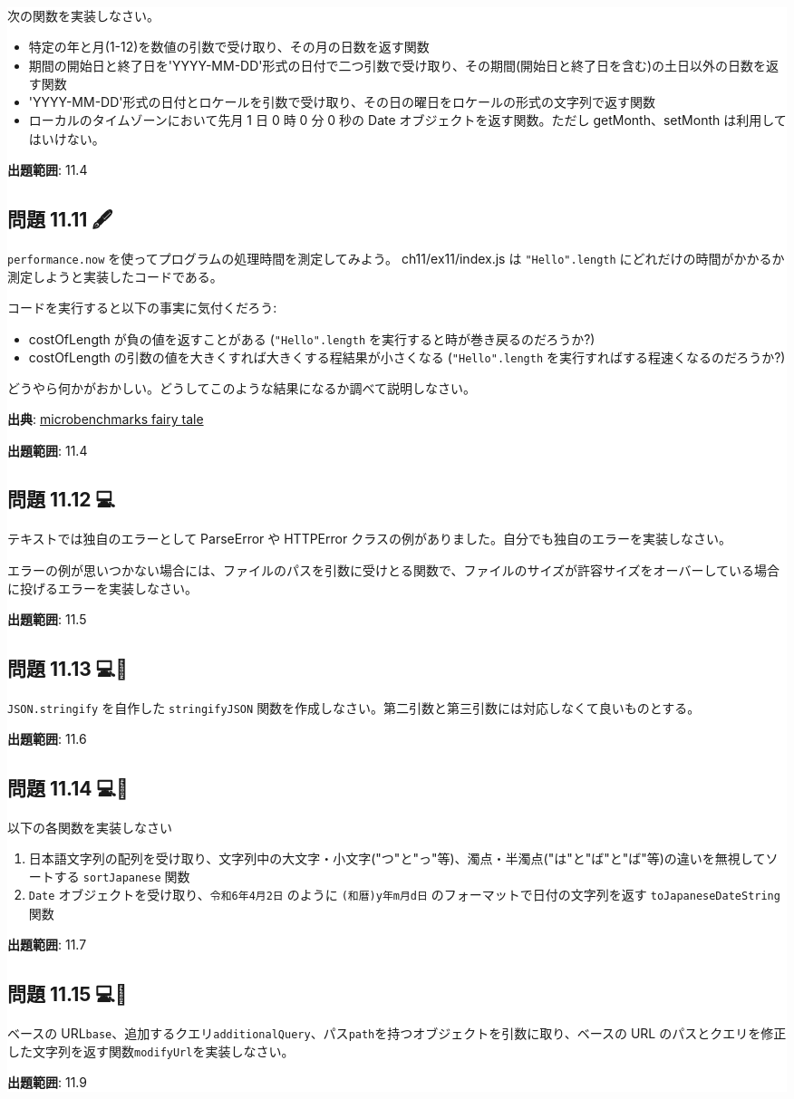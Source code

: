 次の関数を実装しなさい。

- 特定の年と月(1-12)を数値の引数で受け取り、その月の日数を返す関数
- 期間の開始日と終了日を'YYYY-MM-DD'形式の日付で二つ引数で受け取り、その期間(開始日と終了日を含む)の土日以外の日数を返す関数
- 'YYYY-MM-DD'形式の日付とロケールを引数で受け取り、その日の曜日をロケールの形式の文字列で返す関数
- ローカルのタイムゾーンにおいて先月 1 日 0 時 0 分 0 秒の Date オブジェクトを返す関数。ただし getMonth、setMonth は利用してはいけない。

**出題範囲**: 11.4

## 問題 11.11 🖋️

`performance.now` を使ってプログラムの処理時間を測定してみよう。
ch11/ex11/index.js は `"Hello".length` にどれだけの時間がかかるか測定しようと実装したコードである。

コードを実行すると以下の事実に気付くだろう:

- costOfLength が負の値を返すことがある (`"Hello".length` を実行すると時が巻き戻るのだろうか?)
- costOfLength の引数の値を大きくすれば大きくする程結果が小さくなる (`"Hello".length` を実行すればする程速くなるのだろうか?)

どうやら何かがおかしい。どうしてこのような結果になるか調べて説明しなさい。

**出典**: [microbenchmarks fairy tale](https://mrale.ph/blog/2012/12/15/microbenchmarks-fairy-tale.html)

**出題範囲**: 11.4

## 問題 11.12 💻

テキストでは独自のエラーとして ParseError や HTTPError クラスの例がありました。自分でも独自のエラーを実装しなさい。

エラーの例が思いつかない場合には、ファイルのパスを引数に受けとる関数で、ファイルのサイズが許容サイズをオーバーしている場合に投げるエラーを実装しなさい。

**出題範囲**: 11.5

## 問題 11.13 💻📄

`JSON.stringify` を自作した `stringifyJSON` 関数を作成しなさい。第二引数と第三引数には対応しなくて良いものとする。

**出題範囲**: 11.6

## 問題 11.14 💻🧪

以下の各関数を実装しなさい

1. 日本語文字列の配列を受け取り、文字列中の大文字・小文字("つ"と"っ"等)、濁点・半濁点("は"と"ば"と"ば"等)の違いを無視してソートする `sortJapanese` 関数
2. `Date` オブジェクトを受け取り、`令和6年4月2日` のように `(和暦)y年m月d日` のフォーマットで日付の文字列を返す `toJapaneseDateString` 関数

**出題範囲**: 11.7

## 問題 11.15 💻📄

ベースの URL`base`、追加するクエリ`additionalQuery`、パス`path`を持つオブジェクトを引数に取り、ベースの URL のパスとクエリを修正した文字列を返す関数`modifyUrl`を実装しなさい。

**出題範囲**: 11.9
